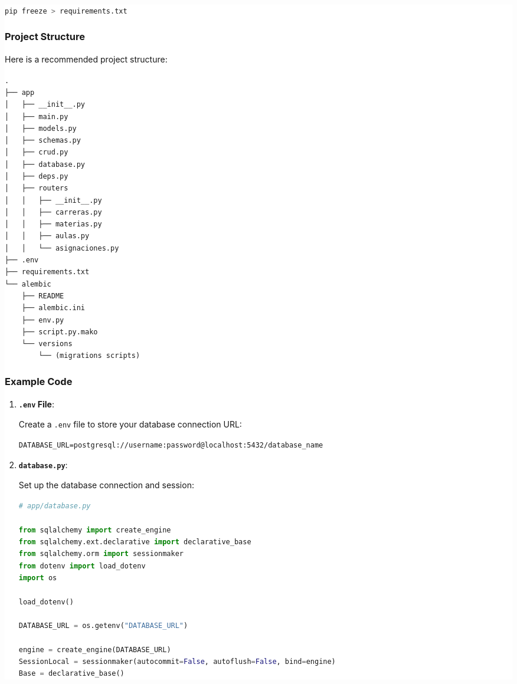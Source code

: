    ```sh
   pip freeze > requirements.txt
   ```

### Project Structure

Here is a recommended project structure:

```
.
├── app
│   ├── __init__.py
│   ├── main.py
│   ├── models.py
│   ├── schemas.py
│   ├── crud.py
│   ├── database.py
│   ├── deps.py
│   ├── routers
│   │   ├── __init__.py
│   │   ├── carreras.py
│   │   ├── materias.py
│   │   ├── aulas.py
│   │   └── asignaciones.py
├── .env
├── requirements.txt
└── alembic
    ├── README
    ├── alembic.ini
    ├── env.py
    ├── script.py.mako
    └── versions
        └── (migrations scripts)
```

### Example Code

1. **`.env` File**:

   Create a `.env` file to store your database connection URL:

   ```
   DATABASE_URL=postgresql://username:password@localhost:5432/database_name
   ```

2. **`database.py`**:

   Set up the database connection and session:

   ```python
   # app/database.py

   from sqlalchemy import create_engine
   from sqlalchemy.ext.declarative import declarative_base
   from sqlalchemy.orm import sessionmaker
   from dotenv import load_dotenv
   import os

   load_dotenv()

   DATABASE_URL = os.getenv("DATABASE_URL")

   engine = create_engine(DATABASE_URL)
   SessionLocal = sessionmaker(autocommit=False, autoflush=False, bind=engine)
   Base = declarative_base()
   ```
